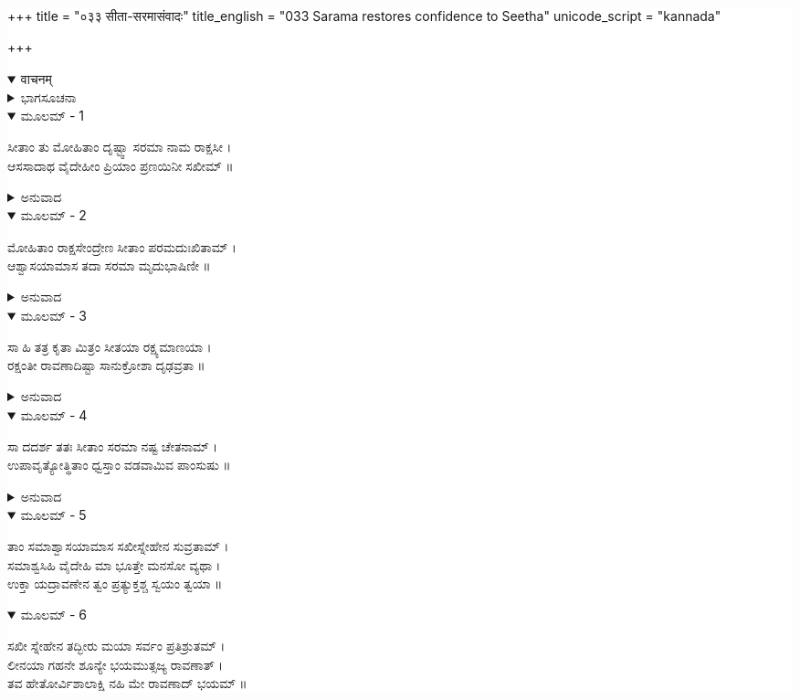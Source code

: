 +++
title = "०३३ सीता-सरमासंवादः"
title_english = "033 Sarama restores confidence to Seetha"
unicode_script = "kannada"

+++
<details open><summary>वाचनम्</summary>

<div class="audioEmbed"  caption="श्रीराम-हरिसीताराममूर्ति-घनपाठिभ्यां वचनम्" src="https://archive.org/download/Ramayana-recitation-Sriram-harisItArAmamUrti-Ghanapaati-v2/Kanda_6/Kanda_6_YK-033-Sarama_restores_confidence_to_Seetha__0.mp3"></div>
</details>



<details><summary>ಭಾಗಸೂಚನಾ</summary></details>

<details open><summary>ಮೂಲಮ್ - 1</summary>

ಸೀತಾಂ ತು ಮೋಹಿತಾಂ ದೃಷ್ಟ್ವಾ ಸರಮಾ ನಾಮ ರಾಕ್ಷಸೀ ।  
ಆಸಸಾದಾಥ ವೈದೇಹೀಂ ಪ್ರಿಯಾಂ ಪ್ರಣಯಿನೀ ಸಖೀಮ್ ॥
</details>

<details><summary>ಅನುವಾದ</summary></details>

<details open><summary>ಮೂಲಮ್ - 2</summary>

ಮೋಹಿತಾಂ ರಾಕ್ಷಸೇಂದ್ರೇಣ ಸೀತಾಂ ಪರಮದುಃಖಿತಾಮ್ ।  
ಆಶ್ವಾಸಯಾಮಾಸ  ತದಾ  ಸರಮಾ ಮೃದುಭಾಷಿಣೀ ॥
</details>

<details><summary>ಅನುವಾದ</summary></details>

<details open><summary>ಮೂಲಮ್ - 3</summary>

ಸಾ ಹಿ ತತ್ರ ಕೃತಾ ಮಿತ್ರಂ ಸೀತಯಾ ರಕ್ಷ್ಯಮಾಣಯಾ ।  
ರಕ್ಷಂತೀ ರಾವಣಾದಿಷ್ಟಾ ಸಾನುಕ್ರೋಶಾ ದೃಢವ್ರತಾ ॥
</details>

<details><summary>ಅನುವಾದ</summary></details>

<details open><summary>ಮೂಲಮ್ - 4</summary>

ಸಾ ದದರ್ಶ ತತಃ ಸೀತಾಂ ಸರಮಾ ನಷ್ಟ ಚೇತನಾಮ್ ।  
ಉಪಾವೃತ್ಯೋತ್ಥಿತಾಂ ಧ್ವಸ್ತಾಂ ವಡವಾಮಿವ ಪಾಂಸುಷು ॥
</details>

<details><summary>ಅನುವಾದ</summary></details>

<details open><summary>ಮೂಲಮ್ - 5</summary>

ತಾಂ ಸಮಾಶ್ವಾಸಯಾಮಾಸ ಸಖೀಸ್ನೇಹೇನ ಸುವ್ರತಾಮ್ ।  
ಸಮಾಶ್ವಸಿಹಿ ವೈದೇಹಿ ಮಾ ಭೂತ್ತೇ ಮನಸೋ ವ್ಯಥಾ ।  
ಉಕ್ತಾ ಯದ್ರಾವಣೇನ ತ್ವಂ ಪ್ರತ್ಯುಕ್ತಶ್ಚ ಸ್ವಯಂ ತ್ವಯಾ ॥
</details>

<details open><summary>ಮೂಲಮ್ - 6</summary>

ಸಖೀ ಸ್ನೇಹೇನ ತದ್ಭೀರು ಮಯಾ ಸರ್ವಂ ಪ್ರತಿಶ್ರುತಮ್ ।  
ಲೀನಯಾ ಗಹನೇ ಶೂನ್ಯೇ ಭಯಮುತ್ಸಜ್ಯ ರಾವಣಾತ್ ।  
ತವ ಹೇತೋರ್ವಿಶಾಲಾಕ್ಷಿ ನಹಿ ಮೇ ರಾವಣಾದ್ ಭಯಮ್ ॥
</details>
